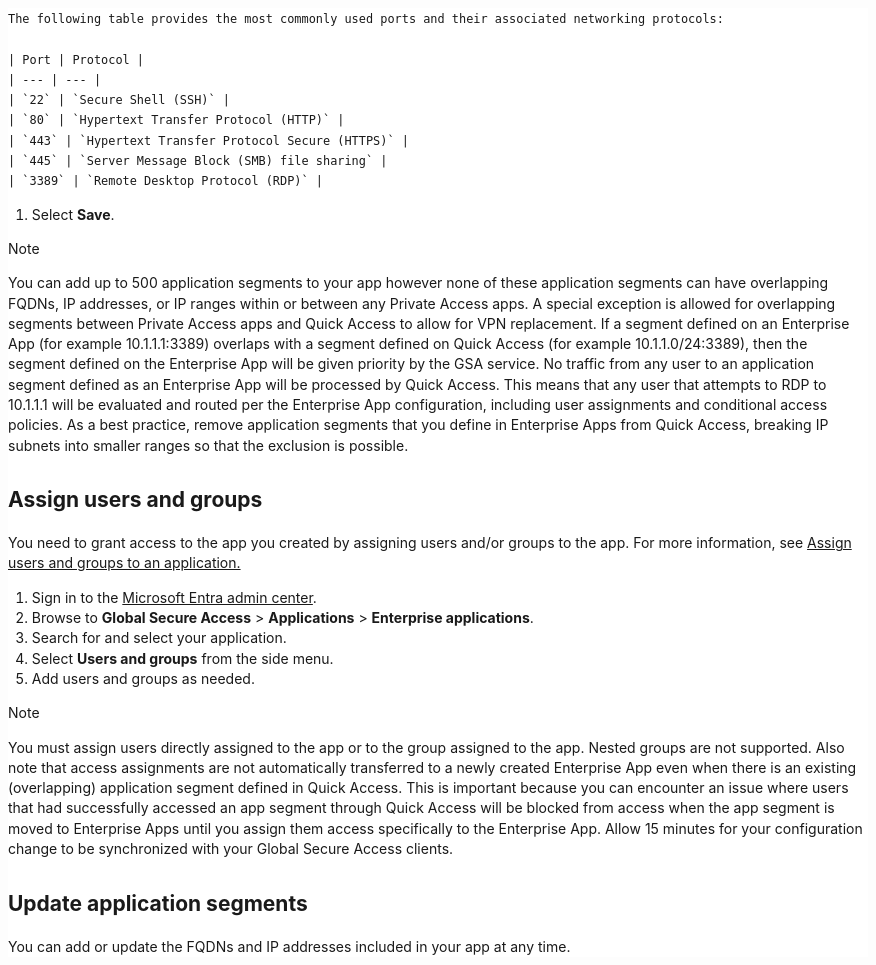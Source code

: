     The following table provides the most commonly used ports and their associated networking protocols:

    | Port | Protocol |
    | --- | --- |
    | `22` | `Secure Shell (SSH)` |
    | `80` | `Hypertext Transfer Protocol (HTTP)` |
    | `443` | `Hypertext Transfer Protocol Secure (HTTPS)` |
    | `445` | `Server Message Block (SMB) file sharing` |
    | `3389` | `Remote Desktop Protocol (RDP)` |

1. Select **Save**.

> [!NOTE]
> You can add up to 500 application segments to your app however none of these application segments can have overlapping FQDNs, IP addresses, or IP ranges within or between any Private Access apps. A special exception is allowed for overlapping segments between Private Access apps and Quick Access to allow for VPN replacement. If a segment defined on an Enterprise App (for example 10.1.1.1:3389) overlaps with a segment defined on Quick Access (for example 10.1.1.0/24:3389), then the segment defined on the Enterprise App will be given priority by the GSA service. No traffic from any user to an application segment defined as an Enterprise App will be processed by Quick Access. This means that any user that attempts to RDP to 10.1.1.1 will be evaluated and routed per the Enterprise App configuration, including user assignments and conditional access policies. As a best practice, remove application segments that you define in Enterprise Apps from Quick Access, breaking IP subnets into smaller ranges so that the exclusion is possible.

## Assign users and groups

You need to grant access to the app you created by assigning users and/or groups to the app. For more information, see [Assign users and groups to an application.](/azure/active-directory/manage-apps/assign-user-or-group-access-portal)

1. Sign in to the [Microsoft Entra admin center](https://entra.microsoft.com).
1. Browse to **Global Secure Access** > **Applications** > **Enterprise applications**.
1. Search for and select your application.
1. Select **Users and groups** from the side menu.
1. Add users and groups as needed.

> [!NOTE]
> You must assign users directly assigned to the app or to the group assigned to the app. Nested groups are not supported. Also note that access assignments are not automatically transferred to a newly created Enterprise App even when there is an existing (overlapping) application segment defined in Quick Access. This is important because you can encounter an issue where users that had successfully accessed an app segment through Quick Access will be blocked from access when the app segment is moved to Enterprise Apps until you assign them access specifically to the Enterprise App. Allow 15 minutes for your configuration change to be synchronized with your Global Secure Access clients.

## Update application segments

You can add or update the FQDNs and IP addresses included in your app at any time.
